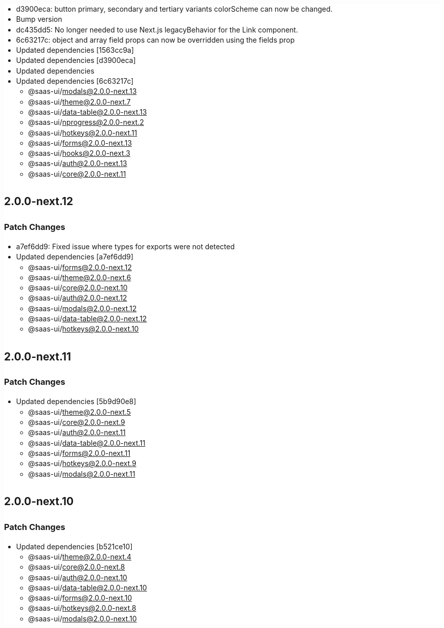 - d3900eca: button primary, secondary and tertiary variants colorScheme can now be changed.
- Bump version
- dc435dd5: No longer needed to use Next.js legacyBehavior for the Link component.
- 6c63217c: object and array field props can now be overridden using the fields prop
- Updated dependencies [1563cc9a]
- Updated dependencies [d3900eca]
- Updated dependencies
- Updated dependencies [6c63217c]
  - @saas-ui/modals@2.0.0-next.13
  - @saas-ui/theme@2.0.0-next.7
  - @saas-ui/data-table@2.0.0-next.13
  - @saas-ui/nprogress@2.0.0-next.2
  - @saas-ui/hotkeys@2.0.0-next.11
  - @saas-ui/forms@2.0.0-next.13
  - @saas-ui/hooks@2.0.0-next.3
  - @saas-ui/auth@2.0.0-next.13
  - @saas-ui/core@2.0.0-next.11

## 2.0.0-next.12

### Patch Changes

- a7ef6dd9: Fixed issue where types for exports were not detected
- Updated dependencies [a7ef6dd9]
  - @saas-ui/forms@2.0.0-next.12
  - @saas-ui/theme@2.0.0-next.6
  - @saas-ui/core@2.0.0-next.10
  - @saas-ui/auth@2.0.0-next.12
  - @saas-ui/modals@2.0.0-next.12
  - @saas-ui/data-table@2.0.0-next.12
  - @saas-ui/hotkeys@2.0.0-next.10

## 2.0.0-next.11

### Patch Changes

- Updated dependencies [5b9d90e8]
  - @saas-ui/theme@2.0.0-next.5
  - @saas-ui/core@2.0.0-next.9
  - @saas-ui/auth@2.0.0-next.11
  - @saas-ui/data-table@2.0.0-next.11
  - @saas-ui/forms@2.0.0-next.11
  - @saas-ui/hotkeys@2.0.0-next.9
  - @saas-ui/modals@2.0.0-next.11

## 2.0.0-next.10

### Patch Changes

- Updated dependencies [b521ce10]
  - @saas-ui/theme@2.0.0-next.4
  - @saas-ui/core@2.0.0-next.8
  - @saas-ui/auth@2.0.0-next.10
  - @saas-ui/data-table@2.0.0-next.10
  - @saas-ui/forms@2.0.0-next.10
  - @saas-ui/hotkeys@2.0.0-next.8
  - @saas-ui/modals@2.0.0-next.10
